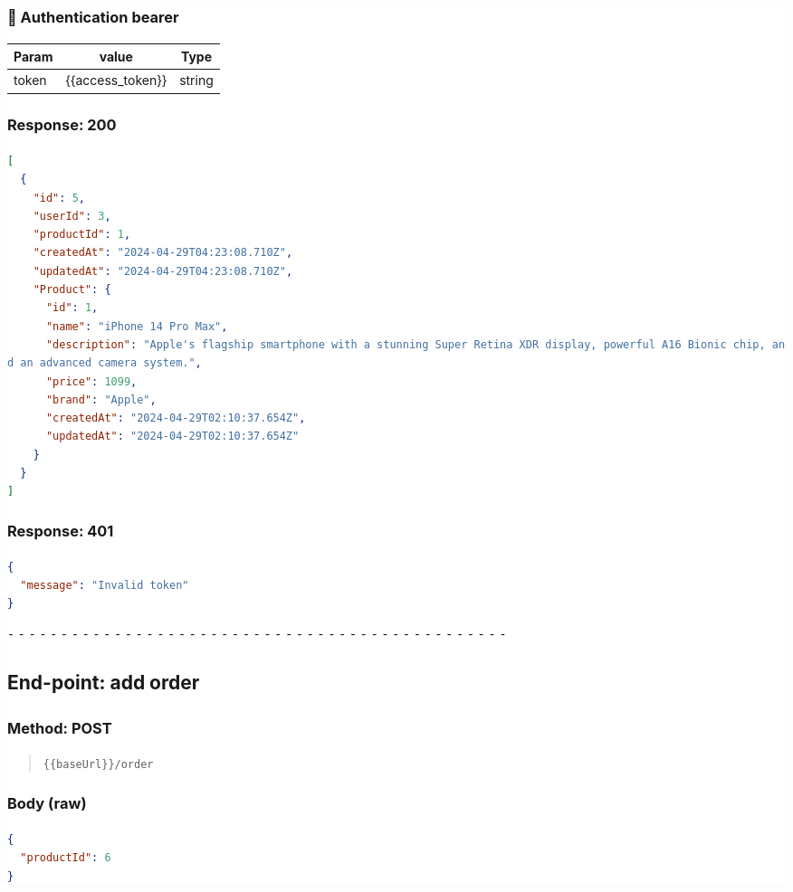 ### 🔑 Authentication bearer

| Param | value            | Type   |
| ----- | ---------------- | ------ |
| token | {{access_token}} | string |

### Response: 200

```json
[
  {
    "id": 5,
    "userId": 3,
    "productId": 1,
    "createdAt": "2024-04-29T04:23:08.710Z",
    "updatedAt": "2024-04-29T04:23:08.710Z",
    "Product": {
      "id": 1,
      "name": "iPhone 14 Pro Max",
      "description": "Apple's flagship smartphone with a stunning Super Retina XDR display, powerful A16 Bionic chip, and an advanced camera system.",
      "price": 1099,
      "brand": "Apple",
      "createdAt": "2024-04-29T02:10:37.654Z",
      "updatedAt": "2024-04-29T02:10:37.654Z"
    }
  }
]
```

### Response: 401

```json
{
  "message": "Invalid token"
}
```

⁃ ⁃ ⁃ ⁃ ⁃ ⁃ ⁃ ⁃ ⁃ ⁃ ⁃ ⁃ ⁃ ⁃ ⁃ ⁃ ⁃ ⁃ ⁃ ⁃ ⁃ ⁃ ⁃ ⁃ ⁃ ⁃ ⁃ ⁃ ⁃ ⁃ ⁃ ⁃ ⁃ ⁃ ⁃ ⁃ ⁃ ⁃ ⁃ ⁃ ⁃ ⁃ ⁃ ⁃ ⁃ ⁃ ⁃

## End-point: add order

### Method: POST

> ```
> {{baseUrl}}/order
> ```

### Body (**raw**)

```json
{
  "productId": 6
}
```
